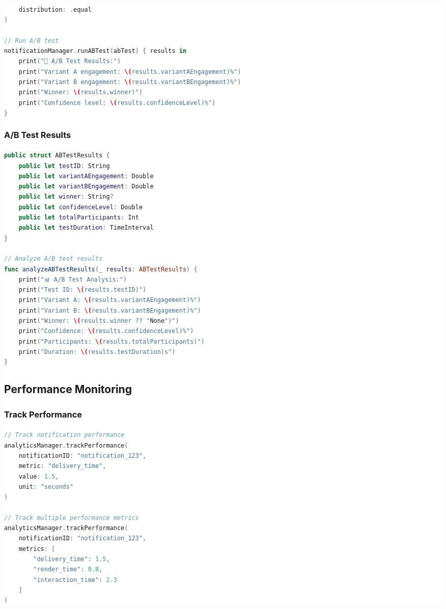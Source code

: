 ```swift
    distribution: .equal
)

// Run A/B test
notificationManager.runABTest(abTest) { results in
    print("🧪 A/B Test Results:")
    print("Variant A engagement: \(results.variantAEngagement)%")
    print("Variant B engagement: \(results.variantBEngagement)%")
    print("Winner: \(results.winner)")
    print("Confidence level: \(results.confidenceLevel)%")
}
```

### A/B Test Results

```swift
public struct ABTestResults {
    public let testID: String
    public let variantAEngagement: Double
    public let variantBEngagement: Double
    public let winner: String?
    public let confidenceLevel: Double
    public let totalParticipants: Int
    public let testDuration: TimeInterval
}

// Analyze A/B test results
func analyzeABTestResults(_ results: ABTestResults) {
    print("📊 A/B Test Analysis:")
    print("Test ID: \(results.testID)")
    print("Variant A: \(results.variantAEngagement)%")
    print("Variant B: \(results.variantBEngagement)%")
    print("Winner: \(results.winner ?? "None")")
    print("Confidence: \(results.confidenceLevel)%")
    print("Participants: \(results.totalParticipants)")
    print("Duration: \(results.testDuration)s")
}
```

## Performance Monitoring

### Track Performance

```swift
// Track notification performance
analyticsManager.trackPerformance(
    notificationID: "notification_123",
    metric: "delivery_time",
    value: 1.5,
    unit: "seconds"
)

// Track multiple performance metrics
analyticsManager.trackPerformance(
    notificationID: "notification_123",
    metrics: [
        "delivery_time": 1.5,
        "render_time": 0.8,
        "interaction_time": 2.3
    ]
)
```

